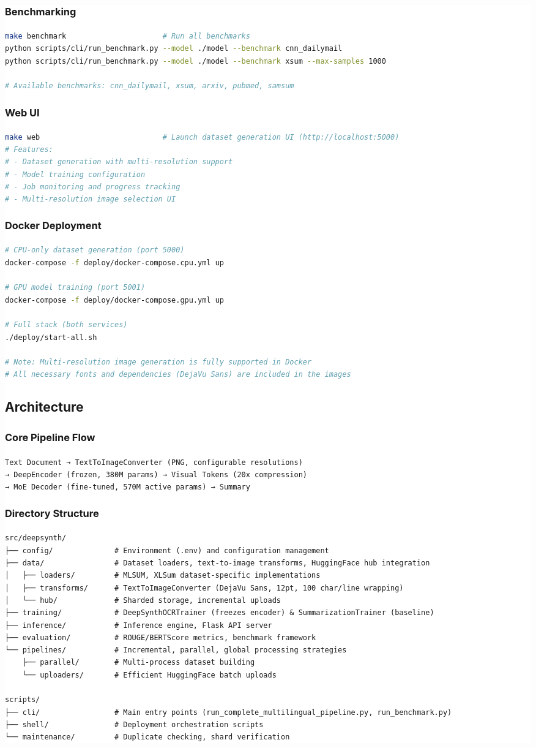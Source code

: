 ### Benchmarking
```bash
make benchmark                      # Run all benchmarks
python scripts/cli/run_benchmark.py --model ./model --benchmark cnn_dailymail
python scripts/cli/run_benchmark.py --model ./model --benchmark xsum --max-samples 1000

# Available benchmarks: cnn_dailymail, xsum, arxiv, pubmed, samsum
```

### Web UI
```bash
make web                            # Launch dataset generation UI (http://localhost:5000)
# Features:
# - Dataset generation with multi-resolution support
# - Model training configuration
# - Job monitoring and progress tracking
# - Multi-resolution image selection UI
```

### Docker Deployment
```bash
# CPU-only dataset generation (port 5000)
docker-compose -f deploy/docker-compose.cpu.yml up

# GPU model training (port 5001)
docker-compose -f deploy/docker-compose.gpu.yml up

# Full stack (both services)
./deploy/start-all.sh

# Note: Multi-resolution image generation is fully supported in Docker
# All necessary fonts and dependencies (DejaVu Sans) are included in the images
```

## Architecture

### Core Pipeline Flow
```
Text Document → TextToImageConverter (PNG, configurable resolutions)
→ DeepEncoder (frozen, 380M params) → Visual Tokens (20x compression)
→ MoE Decoder (fine-tuned, 570M active params) → Summary
```

### Directory Structure
```
src/deepsynth/
├── config/              # Environment (.env) and configuration management
├── data/                # Dataset loaders, text-to-image transforms, HuggingFace hub integration
│   ├── loaders/         # MLSUM, XLSum dataset-specific implementations
│   ├── transforms/      # TextToImageConverter (DejaVu Sans, 12pt, 100 char/line wrapping)
│   └── hub/             # Sharded storage, incremental uploads
├── training/            # DeepSynthOCRTrainer (freezes encoder) & SummarizationTrainer (baseline)
├── inference/           # Inference engine, Flask API server
├── evaluation/          # ROUGE/BERTScore metrics, benchmark framework
└── pipelines/           # Incremental, parallel, global processing strategies
    ├── parallel/        # Multi-process dataset building
    └── uploaders/       # Efficient HuggingFace batch uploads

scripts/
├── cli/                 # Main entry points (run_complete_multilingual_pipeline.py, run_benchmark.py)
├── shell/               # Deployment orchestration scripts
└── maintenance/         # Duplicate checking, shard verification
```
